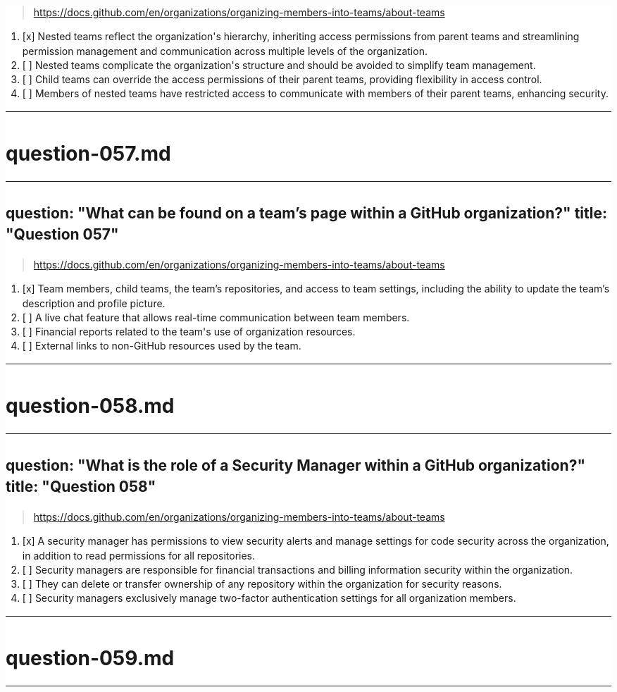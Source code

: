 > https://docs.github.com/en/organizations/organizing-members-into-teams/about-teams
1. [x] Nested teams reflect the organization's hierarchy, inheriting access permissions from parent teams and streamlining permission management and communication across multiple levels of the organization.
1. [ ] Nested teams complicate the organization's structure and should be avoided to simplify team management.
1. [ ] Child teams can override the access permissions of their parent teams, providing flexibility in access control.
1. [ ] Members of nested teams have restricted access to communicate with members of their parent teams, enhancing security.


---

# question-057.md

---
question: "What can be found on a team’s page within a GitHub organization?"
title: "Question 057"
---

> https://docs.github.com/en/organizations/organizing-members-into-teams/about-teams
1. [x] Team members, child teams, the team’s repositories, and access to team settings, including the ability to update the team’s description and profile picture.
1. [ ] A live chat feature that allows real-time communication between team members.
1. [ ] Financial reports related to the team's use of organization resources.
1. [ ] External links to non-GitHub resources used by the team.


---

# question-058.md

---
question: "What is the role of a Security Manager within a GitHub organization?"
title: "Question 058"
---

> https://docs.github.com/en/organizations/organizing-members-into-teams/about-teams
1. [x] A security manager has permissions to view security alerts and manage settings for code security across the organization, in addition to read permissions for all repositories.
1. [ ] Security managers are responsible for financial transactions and billing information security within the organization.
1. [ ] They can delete or transfer ownership of any repository within the organization for security reasons.
1. [ ] Security managers exclusively manage two-factor authentication settings for all organization members.


---

# question-059.md

---
